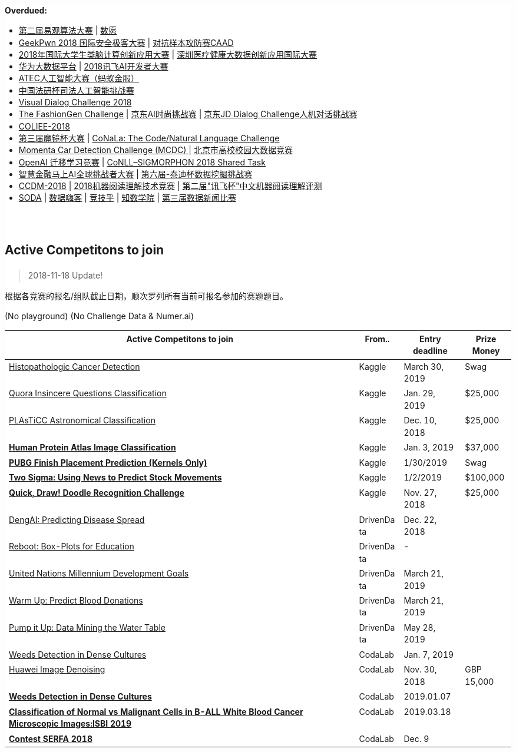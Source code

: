 
**Overdued:**

- [第二届易观算法大赛](#第二届易观算法大赛)  |  [数愿](#数愿)
- [GeekPwn 2018 国际安全极客大赛](#geekpwn2018国际安全极客大赛)  |  [对抗样本攻防赛CAAD](#对抗样本攻防赛caad)
- [2018年国际大学生类脑计算创新应用大赛](#2018年国际大学生类脑计算创新应用大赛)  |  [深圳医疗健康大数据创新应用国际大赛](#深圳医疗健康大数据创新应用国际大赛)
- [华为大数据平台](#华为大数据平台)   |   [2018讯飞AI开发者大赛](#2018讯飞ai开发者大赛)
- [ATEC人工智能大赛（蚂蚁金服）](#atec人工智能大赛---蚂蚁金服)
- [中国法研杯司法人工智能挑战赛](#中国法研杯司法人工智能挑战赛)
- [Visual Dialog Challenge 2018](#visual-dialog-challenge-2018)
- [The FashionGen Challenge](#the-fashiongen-challenge)  |  [京东AI时尚挑战赛](#京东ai时尚挑战赛)  |  [京东JD Dialog Challenge人机对话挑战赛](#京东jd-dialog-challenge人机对话挑战赛)
- [COLIEE-2018](#coliee-2018)
- [第三届魔镜杯大赛](#第三届魔镜杯大赛) |  [CoNaLa: The Code/Natural Language Challenge](#conala:-the-code/natural-language-challenge) 
- [Momenta Car Detection Challenge (MCDC) ](#momenta-car-detection-challenge)  |  [北京市高校校园大数据竞赛](#北京市高校校园大数据竞赛)
- [OpenAI 迁移学习竞赛](#openai-迁移学习竞赛)  |  [CoNLL–SIGMORPHON 2018 Shared Task](#conll–sigmorphon-2018-shared-task)
- [智慧金融马上AI全球挑战者大赛](#智慧金融马上ai全球挑战者大赛)  |  [第六届-泰迪杯数据挖掘挑战赛](#第六届-泰迪杯数据挖掘挑战赛) 
- [CCDM-2018](#ccdm-2018)  |  [2018机器阅读理解技术竞赛](#2018机器阅读理解技术竞赛)   |  [第二届"讯飞杯"中文机器阅读理解评测](#第二届讯飞杯中文机器阅读理解评测)
- [SODA](#soda)  |  [数据嗨客](#数据嗨客)  |  [竞技乎](#竞技乎)  |  [知数学院](#知数学院)  |  [第三届数据新闻比赛](#第三届数据新闻比赛)

<br>

## Active Competitons to join

> 2018-11-18 Update!

根据各竞赛的报名/组队截止日期，顺次罗列所有当前可报名参加的赛题题目。

(No playground) (No Challenge Data & Numer.ai)

| Active Competitons to join                                   | From..              | Entry deadline               | Prize Money |
| ------------------------------------------------------------ | ------------------- | ---------------------------- | ----------- |
| [Histopathologic Cancer Detection](https://www.kaggle.com/c/histopathologic-cancer-detection) | Kaggle | March 30, 2019 | Swag |
| [Quora Insincere Questions Classification](https://www.kaggle.com/c/quora-insincere-questions-classification) | Kaggle | Jan. 29, 2019 | $25,000 |
| [PLAsTiCC Astronomical Classification](https://www.kaggle.com/c/PLAsTiCC-2018) | Kaggle | Dec. 10, 2018 | $25,000 |
| **[Human Protein Atlas Image Classification](https://www.kaggle.com/c/human-protein-atlas-image-classification)** | Kaggle | Jan. 3, 2019 | $37,000 |
| **[PUBG Finish Placement Prediction (Kernels Only)](https://www.kaggle.com/c/pubg-finish-placement-prediction)** | Kaggle | 1/30/2019 | Swag |
| **[Two Sigma: Using News to Predict Stock Movements](https://www.kaggle.com/c/two-sigma-financial-news)** | Kaggle | 1/2/2019 | $100,000 |
| **[Quick, Draw! Doodle Recognition Challenge](https://www.kaggle.com/c/quickdraw-doodle-recognition)** | Kaggle | Nov. 27, 2018 | $25,000 |
| [DengAI: Predicting Disease Spread](https://www.drivendata.org/competitions/44/dengai-predicting-disease-spread/) | DrivenData | Dec. 22, 2018  |         |
| [Reboot: Box-Plots for Education](https://www.drivendata.org/competitions/46/box-plots-for-education-reboot/) | DrivenData | -              |         |
| [United Nations Millennium Development Goals](https://www.drivendata.org/competitions/1/united-nations-millennium-development-goals/) | DrivenData | March 21, 2019 |         |
| [Warm Up: Predict Blood Donations](https://www.drivendata.org/competitions/2/warm-up-predict-blood-donations/) | DrivenData | March 21, 2019 |         |
| [Pump it Up: Data Mining the Water Table](https://www.drivendata.org/competitions/7/pump-it-up-data-mining-the-water-table/) | DrivenData | May 28, 2019   |         |
| [Weeds Detection in Dense Cultures](https://competitions.codalab.org/competitions/20075) | CodaLab | Jan. 7, 2019 | |
| [Huawei Image Denoising](https://competitions.codalab.org/competitions/20179) | CodaLab | Nov. 30, 2018 | GBP 15,000 |
| **[Weeds Detection in Dense Cultures](https://competitions.codalab.org/competitions/20075)** | CodaLab             | 2019.01.07 |             |
| **[Classification of Normal vs Malignant Cells in B-ALL White Blood Cancer Microscopic Images:ISBI 2019](https://competitions.codalab.org/competitions/20429)** | CodaLab | 2019.03.18 | |
| **[Contest SERFA 2018](https://competitions.codalab.org/competitions/20148)** | CodaLab | Dec. 9 | |